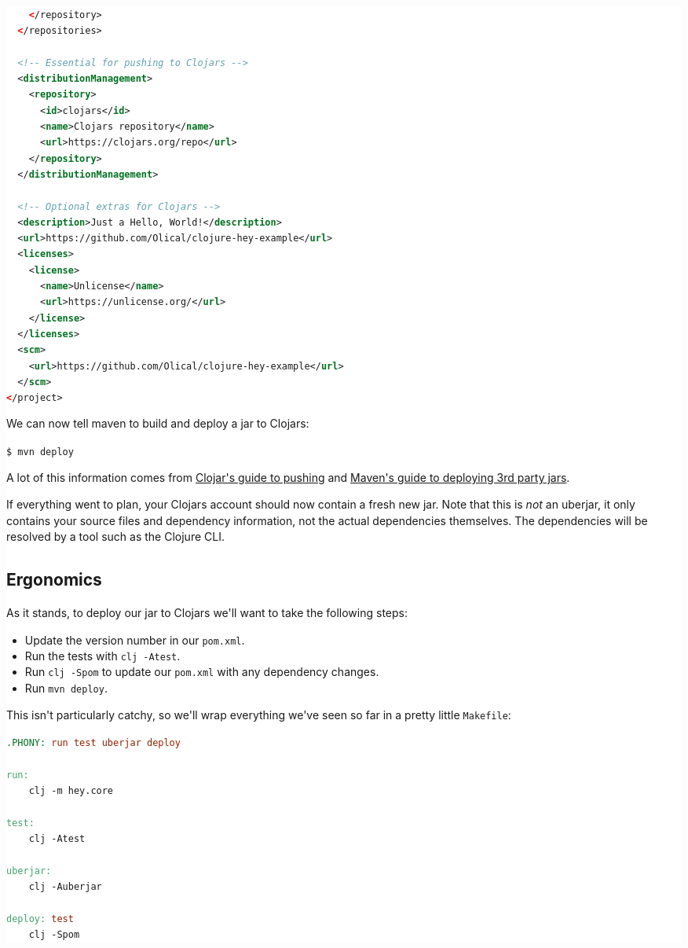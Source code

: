 ```xml
    </repository>
  </repositories>

  <!-- Essential for pushing to Clojars -->
  <distributionManagement>
    <repository>
      <id>clojars</id>
      <name>Clojars repository</name>
      <url>https://clojars.org/repo</url>
    </repository>
  </distributionManagement>

  <!-- Optional extras for Clojars -->
  <description>Just a Hello, World!</description>
  <url>https://github.com/Olical/clojure-hey-example</url>
  <licenses>
    <license>
      <name>Unlicense</name>
      <url>https://unlicense.org/</url>
    </license>
  </licenses>
  <scm>
    <url>https://github.com/Olical/clojure-hey-example</url>
  </scm>
</project>
```

We can now tell maven to build and deploy a jar to Clojars:

```bash
$ mvn deploy
```

A lot of this information comes from [Clojar's guide to pushing][pushing] and [Maven's guide to deploying 3rd party jars][deploying-jars].

If everything went to plan, your Clojars account should now contain a fresh new jar. Note that this is _not_ an uberjar, it only contains your source files and dependency information, not the actual dependencies themselves. The dependencies will be resolved by a tool such as the Clojure CLI.

## Ergonomics

As it stands, to deploy our jar to Clojars we'll want to take the following steps:

* Update the version number in our `pom.xml`.
* Run the tests with `clj -Atest`.
* Run `clj -Spom` to update our `pom.xml` with any dependency changes.
* Run `mvn deploy`.
 
This isn't particularly catchy, so we'll wrap everything we've seen so far in a pretty little `Makefile`:

```makefile
.PHONY: run test uberjar deploy

run:
	clj -m hey.core

test:
	clj -Atest

uberjar:
	clj -Auberjar

deploy: test
	clj -Spom
```

[cursive]: https://cursive-ide.com/
[spacemacs]: http://spacemacs.org/
[bridge]: https://github.com/robert-stuttaford/bridge
[getting-started]: https://clojure.org/guides/getting_started
[deps-guide]: https://clojure.org/guides/deps_and_cli
[clojars]: https://clojars.org/
[pushing]: https://github.com/clojars/clojars-web/wiki/Pushing
[deploying-jars]: https://maven.apache.org/guides/mini/guide-3rd-party-jars-remote.html
[example-repo]: https://github.com/Olical/clojure-hey-example
[clojars-demo]: https://clojars.org/org.clojars.olical/hey/versions/2.1.0-SNAPSHOT
[lein]: https://leiningen.org/
[boot]: http://boot-clj.com/